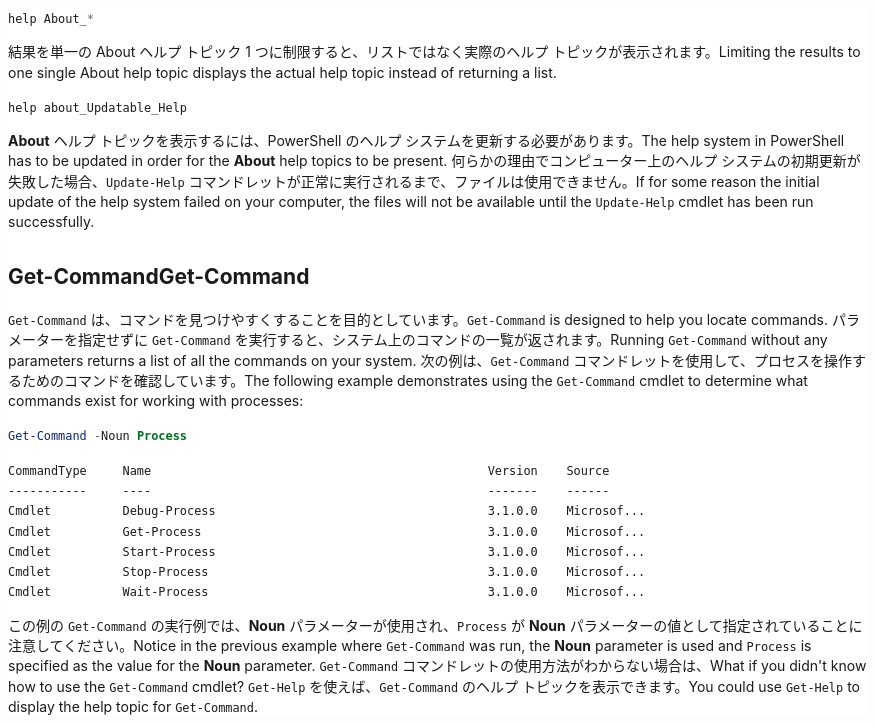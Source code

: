 ```powershell
help About_*
```

<span data-ttu-id="51662-247">結果を単一の About ヘルプ トピック 1 つに制限すると、リストではなく実際のヘルプ トピックが表示されます。</span><span class="sxs-lookup"><span data-stu-id="51662-247">Limiting the results to one single About help topic displays the actual help topic instead of returning a list.</span></span>

```powershell
help about_Updatable_Help
```

<span data-ttu-id="51662-248">**About** ヘルプ トピックを表示するには、PowerShell のヘルプ システムを更新する必要があります。</span><span class="sxs-lookup"><span data-stu-id="51662-248">The help system in PowerShell has to be updated in order for the **About** help topics to be present.</span></span> <span data-ttu-id="51662-249">何らかの理由でコンピューター上のヘルプ システムの初期更新が失敗した場合、`Update-Help` コマンドレットが正常に実行されるまで、ファイルは使用できません。</span><span class="sxs-lookup"><span data-stu-id="51662-249">If for some reason the initial update of the help system failed on your computer, the files will not be available until the `Update-Help` cmdlet has been run successfully.</span></span>

## <a name="get-command"></a><span data-ttu-id="51662-250">Get-Command</span><span class="sxs-lookup"><span data-stu-id="51662-250">Get-Command</span></span>

<span data-ttu-id="51662-251">`Get-Command` は、コマンドを見つけやすくすることを目的としています。</span><span class="sxs-lookup"><span data-stu-id="51662-251">`Get-Command` is designed to help you locate commands.</span></span> <span data-ttu-id="51662-252">パラメーターを指定せずに `Get-Command` を実行すると、システム上のコマンドの一覧が返されます。</span><span class="sxs-lookup"><span data-stu-id="51662-252">Running `Get-Command` without any parameters returns a list of all the commands on your system.</span></span> <span data-ttu-id="51662-253">次の例は、`Get-Command` コマンドレットを使用して、プロセスを操作するためのコマンドを確認しています。</span><span class="sxs-lookup"><span data-stu-id="51662-253">The following example demonstrates using the `Get-Command` cmdlet to determine what commands exist for working with processes:</span></span>

```powershell
Get-Command -Noun Process
```

```Output
CommandType     Name                                               Version    Source
-----------     ----                                               -------    ------
Cmdlet          Debug-Process                                      3.1.0.0    Microsof...
Cmdlet          Get-Process                                        3.1.0.0    Microsof...
Cmdlet          Start-Process                                      3.1.0.0    Microsof...
Cmdlet          Stop-Process                                       3.1.0.0    Microsof...
Cmdlet          Wait-Process                                       3.1.0.0    Microsof...
```

<span data-ttu-id="51662-254">この例の `Get-Command` の実行例では、**Noun** パラメーターが使用され、`Process` が **Noun** パラメーターの値として指定されていることに注意してください。</span><span class="sxs-lookup"><span data-stu-id="51662-254">Notice in the previous example where `Get-Command` was run, the **Noun** parameter is used and `Process` is specified as the value for the **Noun** parameter.</span></span> <span data-ttu-id="51662-255">`Get-Command` コマンドレットの使用方法がわからない場合は、</span><span class="sxs-lookup"><span data-stu-id="51662-255">What if you didn't know how to use the `Get-Command` cmdlet?</span></span> <span data-ttu-id="51662-256">`Get-Help` を使えば、`Get-Command` のヘルプ トピックを表示できます。</span><span class="sxs-lookup"><span data-stu-id="51662-256">You could use `Get-Help` to display the help topic for `Get-Command`.</span></span>
